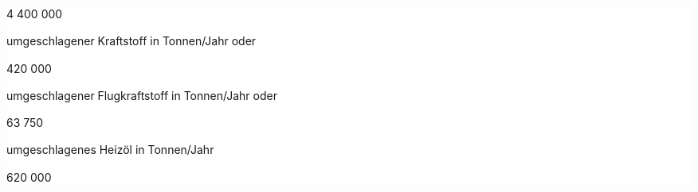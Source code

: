 <td style="border-bottom: 0.5pt solid ; " align="center" valign="top" charoff="50">

4 400 000

</td>

</tr>

<tr>

<td style="border-right: 0.5pt solid ; border-bottom: 0.5pt solid ; " align="left" valign="top" charoff="50">

umgeschlagener Kraftstoff in
<span style="white-space: nowrap">Tonnen/Jahr</span> oder

</td>

<td style="border-bottom: 0.5pt solid ; " align="center" valign="top" charoff="50">

420 000

</td>

</tr>

<tr>

<td style="border-right: 0.5pt solid ; border-bottom: 0.5pt solid ; " align="left" valign="top" charoff="50">

umgeschlagener Flugkraftstoff in
<span style="white-space: nowrap">Tonnen/Jahr</span> oder

</td>

<td style="border-bottom: 0.5pt solid ; " align="center" valign="top" charoff="50">

63 750

</td>

</tr>

<tr>

<td style="border-right: 0.5pt solid ; border-bottom: 0.5pt solid ; " align="left" valign="top" charoff="50">

umgeschlagenes Heizöl in Tonnen/Jahr

</td>

<td style="border-bottom: 0.5pt solid ; " align="center" valign="top" charoff="50">

620 000

</td>

</tr>

<tr>

<td style="border-right: 0.5pt solid ; border-bottom: 0.5pt solid ; " align="left" valign="top" charoff="50">
